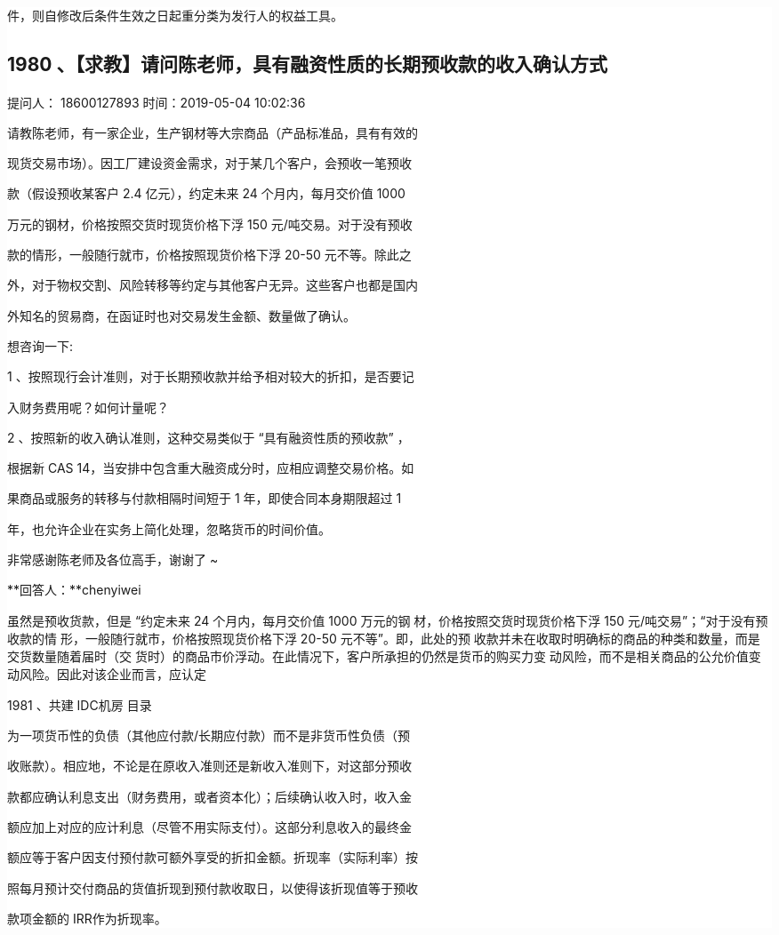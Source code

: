 件，则自修改后条件生效之日起重分类为发行人的权益工具。

## 1980 、【求教】请问陈老师，具有融资性质的长期预收款的收入确认方式

提问人： 18600127893 时间：2019-05-04 10:02:36

请教陈老师，有一家企业，生产钢材等大宗商品（产品标准品，具有有效的

现货交易市场）。因工厂建设资金需求，对于某几个客户，会预收一笔预收

款（假设预收某客户 2.4 亿元），约定未来 24 个月内，每月交价值 1000

万元的钢材，价格按照交货时现货价格下浮 150 元/吨交易。对于没有预收

款的情形，一般随行就市，价格按照现货价格下浮 20-50 元不等。除此之

外，对于物权交割、风险转移等约定与其他客户无异。这些客户也都是国内

外知名的贸易商，在函证时也对交易发生金额、数量做了确认。

想咨询一下:

1 、按照现行会计准则，对于长期预收款并给予相对较大的折扣，是否要记

入财务费用呢？如何计量呢？

2 、按照新的收入确认准则，这种交易类似于 “具有融资性质的预收款” ，

根据新 CAS 14，当安排中包含重大融资成分时，应相应调整交易价格。如

果商品或服务的转移与付款相隔时间短于 1 年，即使合同本身期限超过 1

年，也允许企业在实务上简化处理，忽略货币的时间价值。

非常感谢陈老师及各位高手，谢谢了 ~


**回答人：**chenyiwei


虽然是预收货款，但是 “约定未来 24 个月内，每月交价值 1000 万元的钢
材，价格按照交货时现货价格下浮 150 元/吨交易”；“对于没有预收款的情
形，一般随行就市，价格按照现货价格下浮 20-50 元不等”。即，此处的预
收款并未在收取时明确标的商品的种类和数量，而是交货数量随着届时（交
货时）的商品市价浮动。在此情况下，客户所承担的仍然是货币的购买力变
动风险，而不是相关商品的公允价值变动风险。因此对该企业而言，应认定


1981 、共建 IDC机房 目录

为一项货币性的负债（其他应付款/长期应付款）而不是非货币性负债（预

收账款）。相应地，不论是在原收入准则还是新收入准则下，对这部分预收

款都应确认利息支出（财务费用，或者资本化）；后续确认收入时，收入金

额应加上对应的应计利息（尽管不用实际支付）。这部分利息收入的最终金

额应等于客户因支付预付款可额外享受的折扣金额。折现率（实际利率）按

照每月预计交付商品的货值折现到预付款收取日，以使得该折现值等于预收

款项金额的 IRR作为折现率。
